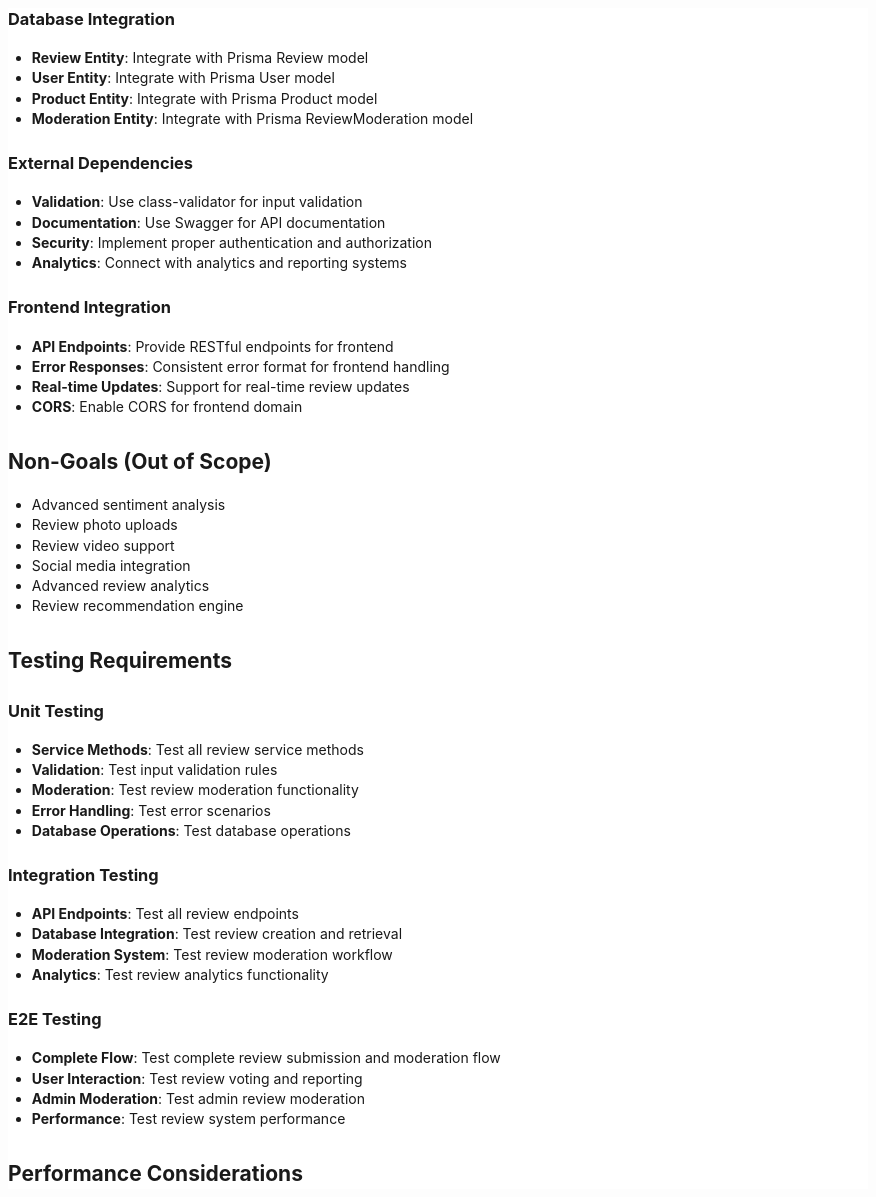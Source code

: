 ### Database Integration
- **Review Entity**: Integrate with Prisma Review model
- **User Entity**: Integrate with Prisma User model
- **Product Entity**: Integrate with Prisma Product model
- **Moderation Entity**: Integrate with Prisma ReviewModeration model

### External Dependencies
- **Validation**: Use class-validator for input validation
- **Documentation**: Use Swagger for API documentation
- **Security**: Implement proper authentication and authorization
- **Analytics**: Connect with analytics and reporting systems

### Frontend Integration
- **API Endpoints**: Provide RESTful endpoints for frontend
- **Error Responses**: Consistent error format for frontend handling
- **Real-time Updates**: Support for real-time review updates
- **CORS**: Enable CORS for frontend domain

## Non-Goals (Out of Scope)

- Advanced sentiment analysis
- Review photo uploads
- Review video support
- Social media integration
- Advanced review analytics
- Review recommendation engine

## Testing Requirements

### Unit Testing
- **Service Methods**: Test all review service methods
- **Validation**: Test input validation rules
- **Moderation**: Test review moderation functionality
- **Error Handling**: Test error scenarios
- **Database Operations**: Test database operations

### Integration Testing
- **API Endpoints**: Test all review endpoints
- **Database Integration**: Test review creation and retrieval
- **Moderation System**: Test review moderation workflow
- **Analytics**: Test review analytics functionality

### E2E Testing
- **Complete Flow**: Test complete review submission and moderation flow
- **User Interaction**: Test review voting and reporting
- **Admin Moderation**: Test admin review moderation
- **Performance**: Test review system performance

## Performance Considerations
